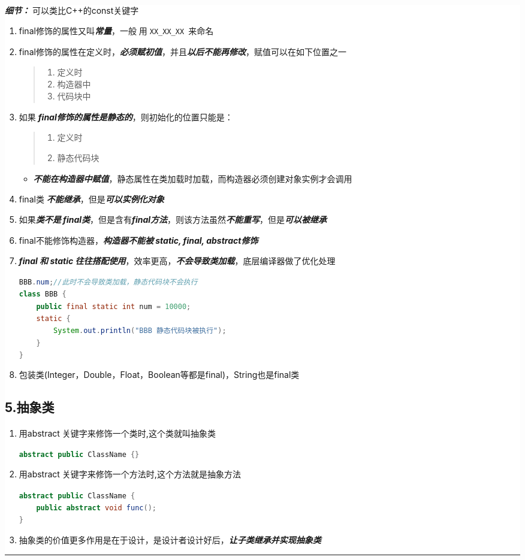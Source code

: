 
***细节：*** 可以类比C++的const关键字

1. final修饰的属性又叫***常量***，一般 用 `XX_XX_XX `来命名

2. final修饰的属性在定义时，***必须赋初值***，并且***以后不能再修改***，赋值可以在如下位置之一

	> 1. 定义时
	> 2. 构造器中
	> 3. 代码块中

3. 如果 ***final修饰的属性是静态的***，则初始化的位置只能是：

	> 1. 定义时
	>
	> 2. 静态代码块 

	- ***不能在构造器中赋值***，静态属性在类加载时加载，而构造器必须创建对象实例才会调用

4. final类 ***不能继承***，但是***可以实例化对象***

5. 如果***类不是 final类***，但是含有***final方法***，则该方法虽然***不能重写***，但是***可以被继承***

6. final不能修饰构造器，***构造器不能被 static, final, abstract修饰***

7. ***final 和 static 往往搭配使用***，效率更高，***不会导致类加载***，底层编译器做了优化处理

	```java
	BBB.num;//此时不会导致类加载，静态代码块不会执行
	class BBB {
	    public final static int num = 10000;
	    static {
	        System.out.println("BBB 静态代码块被执行");
	    }
	}
	```

8. 包装类(Integer，Double，Float，Boolean等都是final)，String也是final类



## 5.抽象类

1. 用abstract 关键字来修饰一个类时,这个类就叫抽象类

	```java
	abstract public ClassName {}
	```

2. 用abstract 关键字来修饰一个方法时,这个方法就是抽象方法

	```java
	abstract public ClassName {
		public abstract void func();
	}
	```

3. 抽象类的价值更多作用是在于设计，是设计者设计好后，***让子类继承并实现抽象类***

---
